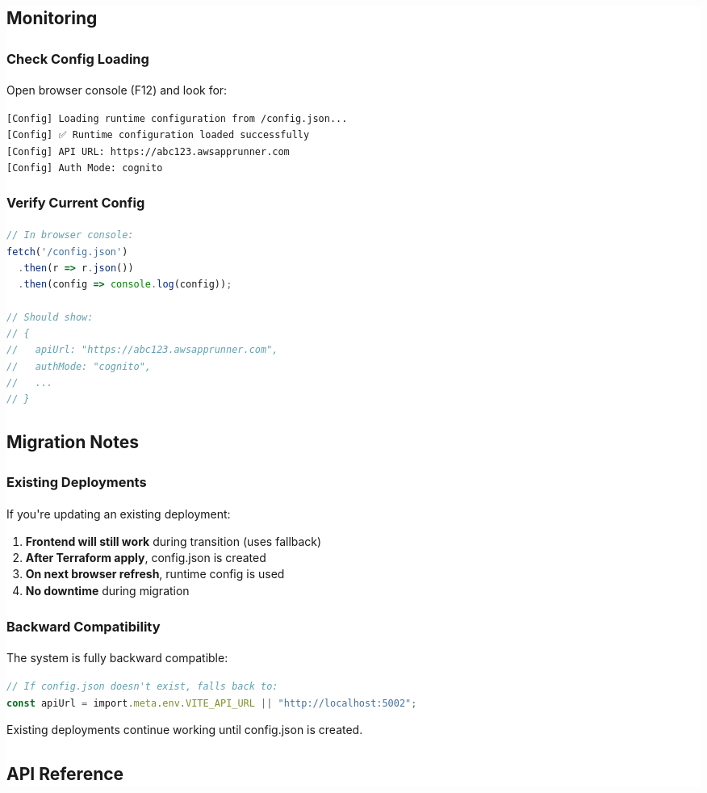 ## Monitoring

### Check Config Loading

Open browser console (F12) and look for:

```
[Config] Loading runtime configuration from /config.json...
[Config] ✅ Runtime configuration loaded successfully
[Config] API URL: https://abc123.awsapprunner.com
[Config] Auth Mode: cognito
```

### Verify Current Config

```typescript
// In browser console:
fetch('/config.json')
  .then(r => r.json())
  .then(config => console.log(config));

// Should show:
// {
//   apiUrl: "https://abc123.awsapprunner.com",
//   authMode: "cognito",
//   ...
// }
```

## Migration Notes

### Existing Deployments

If you're updating an existing deployment:

1. **Frontend will still work** during transition (uses fallback)
2. **After Terraform apply**, config.json is created
3. **On next browser refresh**, runtime config is used
4. **No downtime** during migration

### Backward Compatibility

The system is fully backward compatible:

```typescript
// If config.json doesn't exist, falls back to:
const apiUrl = import.meta.env.VITE_API_URL || "http://localhost:5002";
```

Existing deployments continue working until config.json is created.

## API Reference
